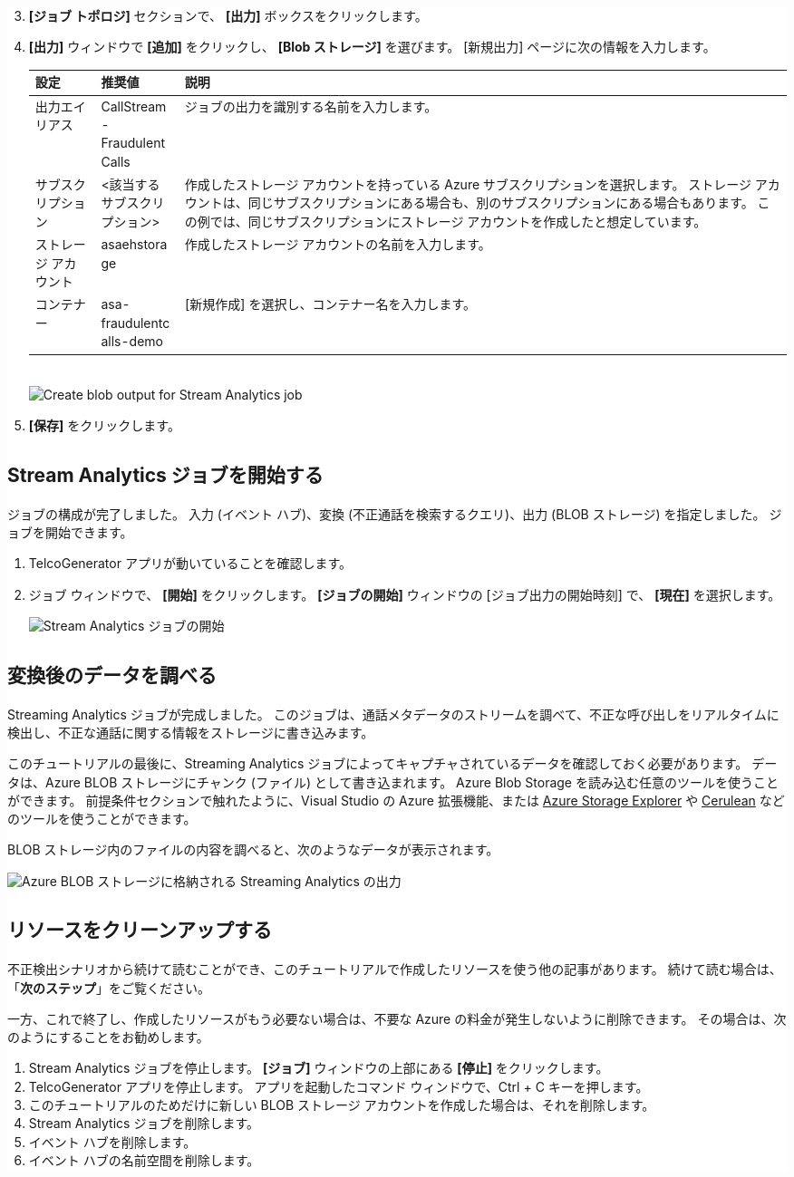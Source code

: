3. **[ジョブ トポロジ]** セクションで、 **[出力]** ボックスをクリックします。

4. **[出力]** ウィンドウで **[追加]** をクリックし、 **[Blob ストレージ]** を選びます。 [新規出力] ページに次の情報を入力します。

   |**設定**  |**推奨値**  |**説明**  |
   |---------|---------|---------|
   |出力エイリアス  |  CallStream-FraudulentCalls   |  ジョブの出力を識別する名前を入力します。   |
   |サブスクリプション   |  \<該当するサブスクリプション\> |  作成したストレージ アカウントを持っている Azure サブスクリプションを選択します。 ストレージ アカウントは、同じサブスクリプションにある場合も、別のサブスクリプションにある場合もあります。 この例では、同じサブスクリプションにストレージ アカウントを作成したと想定しています。 |
   |ストレージ アカウント  |  asaehstorage |  作成したストレージ アカウントの名前を入力します。 |
   |コンテナー  | asa-fraudulentcalls-demo | [新規作成] を選択し、コンテナー名を入力します。 |

    <br/>
    <img src="./media/stream-analytics-real-time-fraud-detection/stream-analytics-create-output-blob-storage-new-console.png" alt="Create blob output for Stream Analytics job" width="300px"/>
    
5. **[保存]** をクリックします。 


## <a name="start-the-streaming-analytics-job"></a>Stream Analytics ジョブを開始する

ジョブの構成が完了しました。 入力 (イベント ハブ)、変換 (不正通話を検索するクエリ)、出力 (BLOB ストレージ) を指定しました。 ジョブを開始できます。 

1. TelcoGenerator アプリが動いていることを確認します。

2. ジョブ ウィンドウで、 **[開始]** をクリックします。 **[ジョブの開始]** ウィンドウの [ジョブ出力の開始時刻] で、 **[現在]** を選択します。 

   ![Stream Analytics ジョブの開始](./media/stream-analytics-real-time-fraud-detection/stream-analytics-sa-job-start.png)



## <a name="examine-the-transformed-data"></a>変換後のデータを調べる

Streaming Analytics ジョブが完成しました。 このジョブは、通話メタデータのストリームを調べて、不正な呼び出しをリアルタイムに検出し、不正な通話に関する情報をストレージに書き込みます。 

このチュートリアルの最後に、Streaming Analytics ジョブによってキャプチャされているデータを確認しておく必要があります。 データは、Azure BLOB ストレージにチャンク (ファイル) として書き込まれます。 Azure Blob Storage を読み込む任意のツールを使うことができます。 前提条件セクションで触れたように、Visual Studio の Azure 拡張機能、または [Azure Storage Explorer](https://storageexplorer.com/) や [Cerulean](https://www.cerebrata.com/products/cerulean/features/azure-storage) などのツールを使うことができます。 

BLOB ストレージ内のファイルの内容を調べると、次のようなデータが表示されます。

   ![Azure BLOB ストレージに格納される Streaming Analytics の出力](./media/stream-analytics-real-time-fraud-detection/stream-analytics-sa-job-blob-storage-view.png)
 

## <a name="clean-up-resources"></a>リソースをクリーンアップする

不正検出シナリオから続けて読むことができ、このチュートリアルで作成したリソースを使う他の記事があります。 続けて読む場合は、「**次のステップ**」をご覧ください。

一方、これで終了し、作成したリソースがもう必要ない場合は、不要な Azure の料金が発生しないように削除できます。 その場合は、次のようにすることをお勧めします。

1. Stream Analytics ジョブを停止します。 **[ジョブ]** ウィンドウの上部にある **[停止]** をクリックします。
2. TelcoGenerator アプリを停止します。 アプリを起動したコマンド ウィンドウで、Ctrl + C キーを押します。
3. このチュートリアルのためだけに新しい BLOB ストレージ アカウントを作成した場合は、それを削除します。 
4. Stream Analytics ジョブを削除します。
5. イベント ハブを削除します。
6. イベント ハブの名前空間を削除します。
